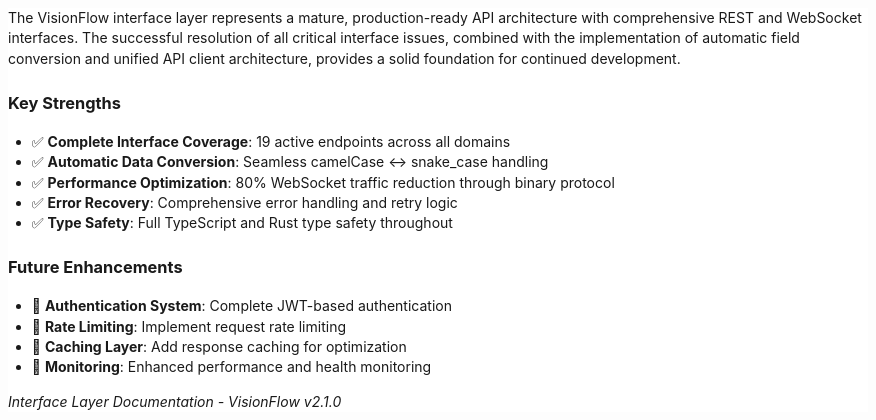 The VisionFlow interface layer represents a mature, production-ready API architecture with comprehensive REST and WebSocket interfaces. The successful resolution of all critical interface issues, combined with the implementation of automatic field conversion and unified API client architecture, provides a solid foundation for continued development.

### Key Strengths

- ✅ **Complete Interface Coverage**: 19 active endpoints across all domains
- ✅ **Automatic Data Conversion**: Seamless camelCase ↔ snake_case handling
- ✅ **Performance Optimization**: 80% WebSocket traffic reduction through binary protocol
- ✅ **Error Recovery**: Comprehensive error handling and retry logic
- ✅ **Type Safety**: Full TypeScript and Rust type safety throughout

### Future Enhancements

- 🔄 **Authentication System**: Complete JWT-based authentication
- 🔄 **Rate Limiting**: Implement request rate limiting
- 🔄 **Caching Layer**: Add response caching for optimization
- 🔄 **Monitoring**: Enhanced performance and health monitoring

*Interface Layer Documentation - VisionFlow v2.1.0*